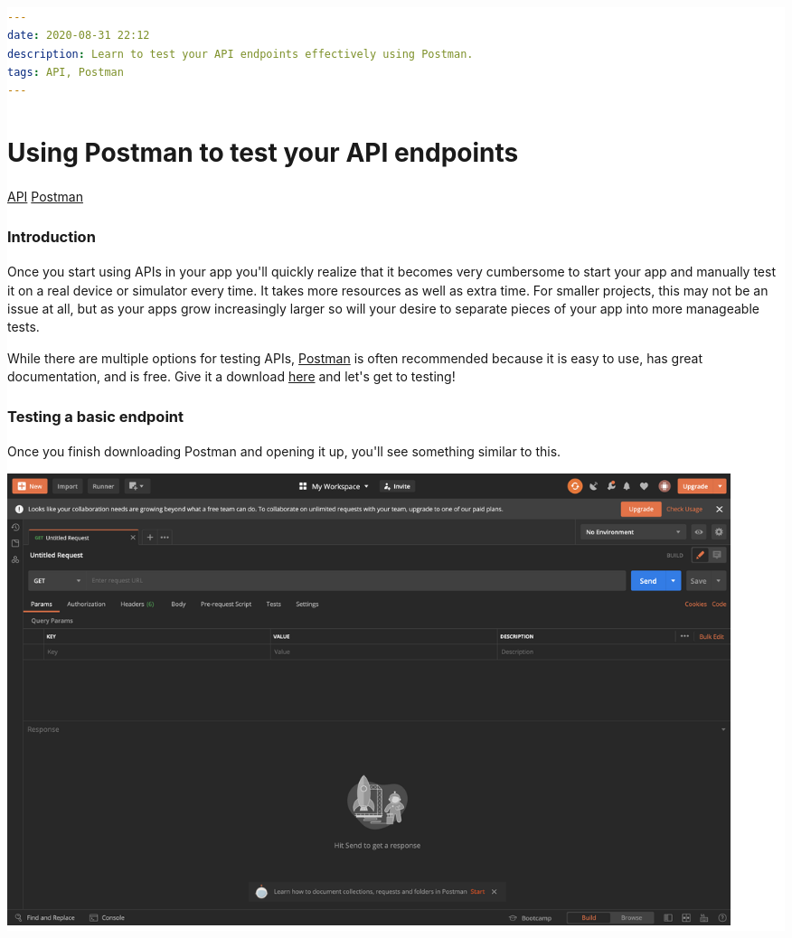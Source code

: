 ```yaml
---
date: 2020-08-31 22:12
description: Learn to test your API endpoints effectively using Postman.
tags: API, Postman
---
```

# Using Postman to test your API endpoints

<div class="post-tags" markdown="1">
        <a class="post-category post-category-api" href="/tags/api">API</a>
        <a class="post-category post-category-postman" href="/tags/postman">Postman</a>
</div>


### Introduction
Once you start using APIs in your app you'll quickly realize that it becomes very cumbersome to start your app and manually test it on a real device or simulator every time. It takes more resources as well as extra time. For smaller projects, this may not be an issue at all, but as your apps grow increasingly larger so will your desire to separate pieces of your app into more manageable tests.

While there are multiple options for testing APIs, [Postman](https://www.postman.com) is often recommended because it is easy to use, has great documentation, and is free. Give it a download [here](https://www.postman.com/downloads/) and let's get to testing!

### Testing a basic endpoint
Once you finish downloading Postman and opening it up, you'll see something similar to this.

<img class="post-image" src="/Images/Posts/05/05-01.png" alt="Postman home app" width="800"/>
